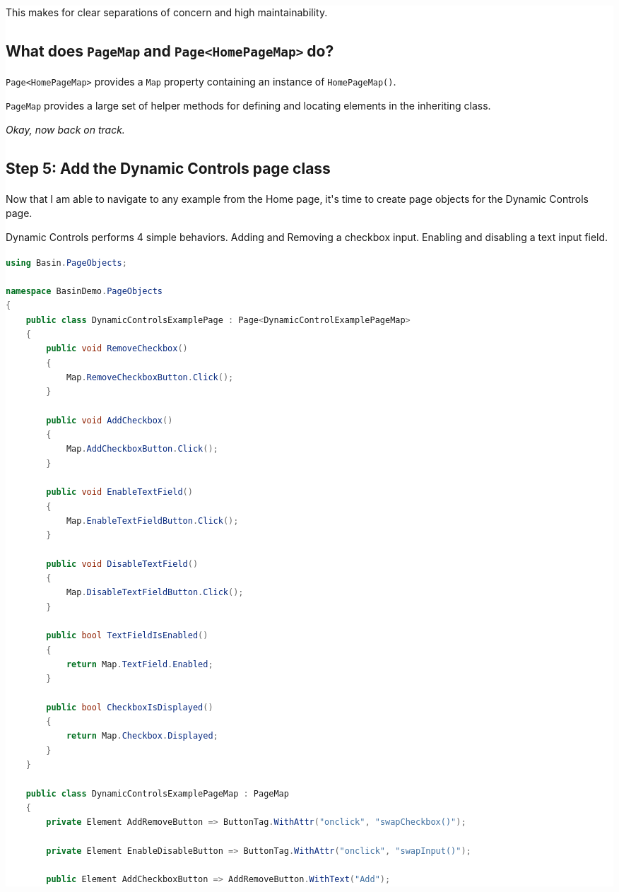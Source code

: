 This makes for clear separations of concern and high maintainability.

## What does `PageMap` and `Page<HomePageMap>` do?

`Page<HomePageMap>` provides a `Map` property containing an instance of `HomePageMap()`.

`PageMap` provides a large set of helper methods for defining and locating elements in the inheriting class.

_Okay, now back on track._

## Step 5: Add the Dynamic Controls page class

Now that I am able to navigate to any example from the Home page, it's time to create page objects for the Dynamic Controls page.

Dynamic Controls performs 4 simple behaviors. Adding and Removing a checkbox input. Enabling and disabling a text input field.

```c#
using Basin.PageObjects;

namespace BasinDemo.PageObjects
{
    public class DynamicControlsExamplePage : Page<DynamicControlExamplePageMap>
    {
        public void RemoveCheckbox() 
        {
            Map.RemoveCheckboxButton.Click();    
        }

        public void AddCheckbox() 
        {
            Map.AddCheckboxButton.Click();
        }

        public void EnableTextField() 
        {
            Map.EnableTextFieldButton.Click();
        }

        public void DisableTextField() 
        {
            Map.DisableTextFieldButton.Click();
        }

        public bool TextFieldIsEnabled() 
        {
            return Map.TextField.Enabled;
        } 

        public bool CheckboxIsDisplayed()
        {
            return Map.Checkbox.Displayed;
        }
    }

    public class DynamicControlsExamplePageMap : PageMap
    {
        private Element AddRemoveButton => ButtonTag.WithAttr("onclick", "swapCheckbox()");

        private Element EnableDisableButton => ButtonTag.WithAttr("onclick", "swapInput()");

        public Element AddCheckboxButton => AddRemoveButton.WithText("Add");

```